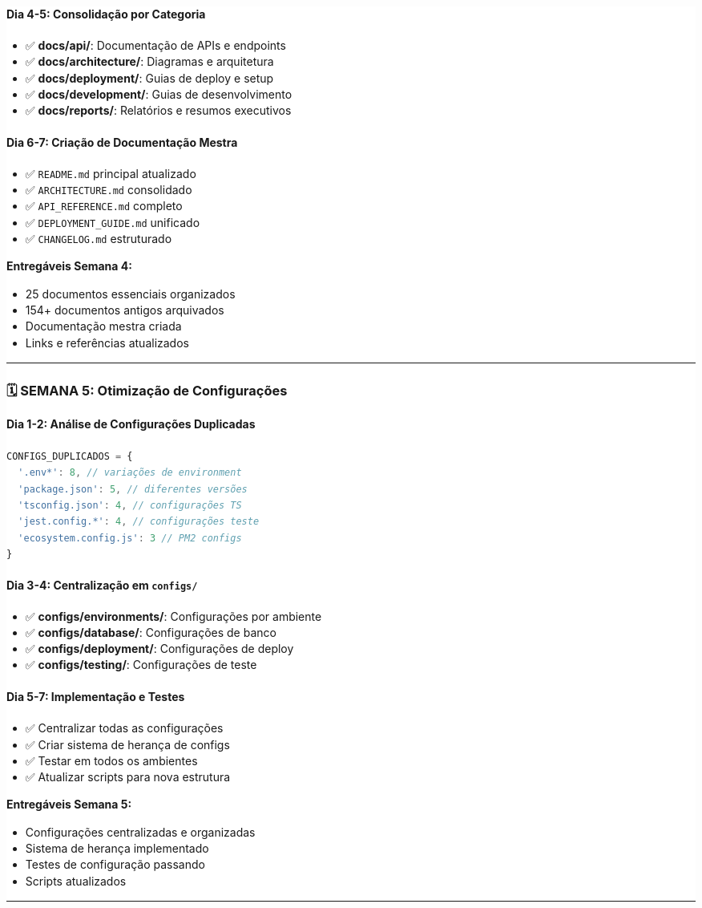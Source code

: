 #### **Dia 4-5: Consolidação por Categoria**
- ✅ **docs/api/**: Documentação de APIs e endpoints
- ✅ **docs/architecture/**: Diagramas e arquitetura
- ✅ **docs/deployment/**: Guias de deploy e setup
- ✅ **docs/development/**: Guias de desenvolvimento
- ✅ **docs/reports/**: Relatórios e resumos executivos

#### **Dia 6-7: Criação de Documentação Mestra**
- ✅ `README.md` principal atualizado
- ✅ `ARCHITECTURE.md` consolidado
- ✅ `API_REFERENCE.md` completo
- ✅ `DEPLOYMENT_GUIDE.md` unificado
- ✅ `CHANGELOG.md` estruturado

**Entregáveis Semana 4:**
- 25 documentos essenciais organizados
- 154+ documentos antigos arquivados
- Documentação mestra criada
- Links e referências atualizados

---

### **🗓️ SEMANA 5: Otimização de Configurações**

#### **Dia 1-2: Análise de Configurações Duplicadas**
```javascript
CONFIGS_DUPLICADOS = {
  '.env*': 8, // variações de environment
  'package.json': 5, // diferentes versões
  'tsconfig.json': 4, // configurações TS
  'jest.config.*': 4, // configurações teste
  'ecosystem.config.js': 3 // PM2 configs
}
```

#### **Dia 3-4: Centralização em `configs/`**
- ✅ **configs/environments/**: Configurações por ambiente
- ✅ **configs/database/**: Configurações de banco
- ✅ **configs/deployment/**: Configurações de deploy
- ✅ **configs/testing/**: Configurações de teste

#### **Dia 5-7: Implementação e Testes**
- ✅ Centralizar todas as configurações
- ✅ Criar sistema de herança de configs
- ✅ Testar em todos os ambientes
- ✅ Atualizar scripts para nova estrutura

**Entregáveis Semana 5:**
- Configurações centralizadas e organizadas
- Sistema de herança implementado
- Testes de configuração passando
- Scripts atualizados

---